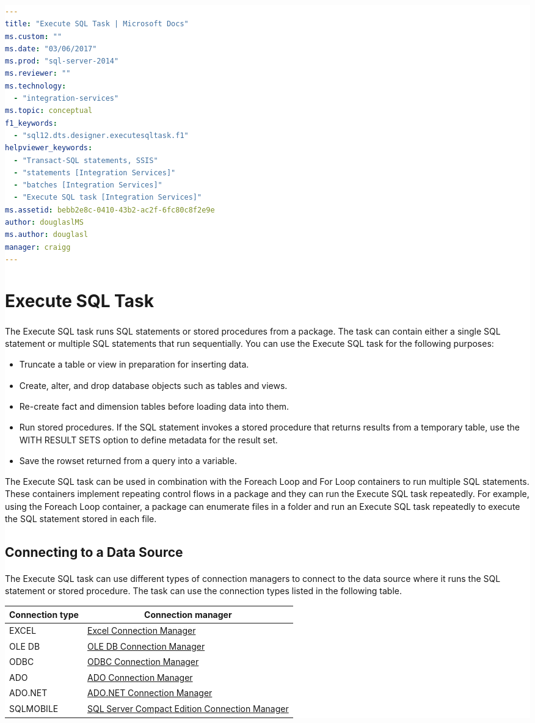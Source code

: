 ```yaml
---
title: "Execute SQL Task | Microsoft Docs"
ms.custom: ""
ms.date: "03/06/2017"
ms.prod: "sql-server-2014"
ms.reviewer: ""
ms.technology: 
  - "integration-services"
ms.topic: conceptual
f1_keywords: 
  - "sql12.dts.designer.executesqltask.f1"
helpviewer_keywords: 
  - "Transact-SQL statements, SSIS"
  - "statements [Integration Services]"
  - "batches [Integration Services]"
  - "Execute SQL task [Integration Services]"
ms.assetid: bebb2e8c-0410-43b2-ac2f-6fc80c8f2e9e
author: douglaslMS
ms.author: douglasl
manager: craigg
---
```

# Execute SQL Task
  The Execute SQL task runs SQL statements or stored procedures from a package. The task can contain either a single SQL statement or multiple SQL statements that run sequentially. You can use the Execute SQL task for the following purposes:  
  
-   Truncate a table or view in preparation for inserting data.  
  
-   Create, alter, and drop database objects such as tables and views.  
  
-   Re-create fact and dimension tables before loading data into them.  
  
-   Run stored procedures. If the SQL statement invokes a stored procedure that returns results from a temporary table, use the WITH RESULT SETS option to define metadata for the result set.  
  
-   Save the rowset returned from a query into a variable.  
  
 The Execute SQL task can be used in combination with the Foreach Loop and For Loop containers to run multiple SQL statements. These containers implement repeating control flows in a package and they can run the Execute SQL task repeatedly. For example, using the Foreach Loop container, a package can enumerate files in a folder and run an Execute SQL task repeatedly to execute the SQL statement stored in each file.  
  
## Connecting to a Data Source  
 The Execute SQL task can use different types of connection managers to connect to the data source where it runs the SQL statement or stored procedure. The task can use the connection types listed in the following table.  
  
|Connection type|Connection manager|  
|---------------------|------------------------|  
|EXCEL|[Excel Connection Manager](../connection-manager/excel-connection-manager.md)|  
|OLE DB|[OLE DB Connection Manager](../connection-manager/ole-db-connection-manager.md)|  
|ODBC|[ODBC Connection Manager](../connection-manager/odbc-connection-manager.md)|  
|ADO|[ADO Connection Manager](../connection-manager/ado-connection-manager.md)|  
|ADO.NET|[ADO.NET Connection Manager](../connection-manager/ado-net-connection-manager.md)|  
|SQLMOBILE|[SQL Server Compact Edition Connection Manager](../connection-manager/sql-server-compact-edition-connection-manager.md)|  
  
